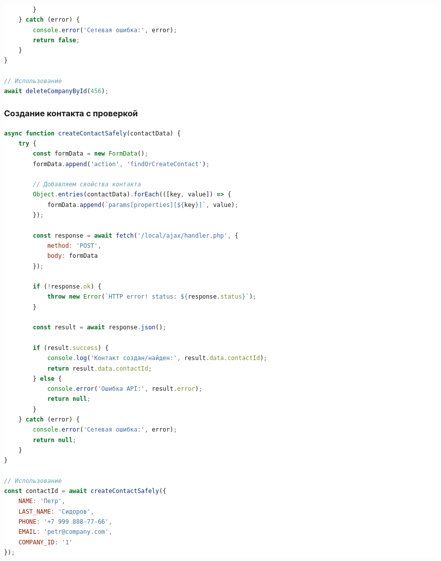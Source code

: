 ```javascript
        }
    } catch (error) {
        console.error('Сетевая ошибка:', error);
        return false;
    }
}

// Использование
await deleteCompanyById(456);
```

### Создание контакта с проверкой

```javascript
async function createContactSafely(contactData) {
    try {
        const formData = new FormData();
        formData.append('action', 'findOrCreateContact');
        
        // Добавляем свойства контакта
        Object.entries(contactData).forEach(([key, value]) => {
            formData.append(`params[properties][${key}]`, value);
        });
        
        const response = await fetch('/local/ajax/handler.php', {
            method: 'POST',
            body: formData
        });
        
        if (!response.ok) {
            throw new Error(`HTTP error! status: ${response.status}`);
        }
        
        const result = await response.json();
        
        if (result.success) {
            console.log('Контакт создан/найден:', result.data.contactId);
            return result.data.contactId;
        } else {
            console.error('Ошибка API:', result.error);
            return null;
        }
    } catch (error) {
        console.error('Сетевая ошибка:', error);
        return null;
    }
}

// Использование
const contactId = await createContactSafely({
    NAME: 'Петр',
    LAST_NAME: 'Сидоров',
    PHONE: '+7 999 888-77-66',
    EMAIL: 'petr@company.com',
    COMPANY_ID: '1'
});
```
